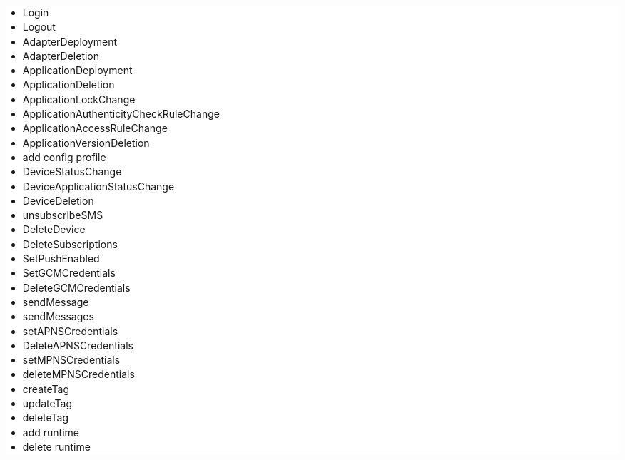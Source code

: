 * Login
* Logout
* AdapterDeployment
* AdapterDeletion
* ApplicationDeployment
* ApplicationDeletion
* ApplicationLockChange
* ApplicationAuthenticityCheckRuleChange
* ApplicationAccessRuleChange
* ApplicationVersionDeletion
* add config profile
* DeviceStatusChange
* DeviceApplicationStatusChange
* DeviceDeletion
* unsubscribeSMS
* DeleteDevice
* DeleteSubscriptions
* SetPushEnabled
* SetGCMCredentials
* DeleteGCMCredentials
* sendMessage
* sendMessages
* setAPNSCredentials
* DeleteAPNSCredentials
* setMPNSCredentials
* deleteMPNSCredentials
* createTag
* updateTag
* deleteTag
* add runtime
* delete runtime
